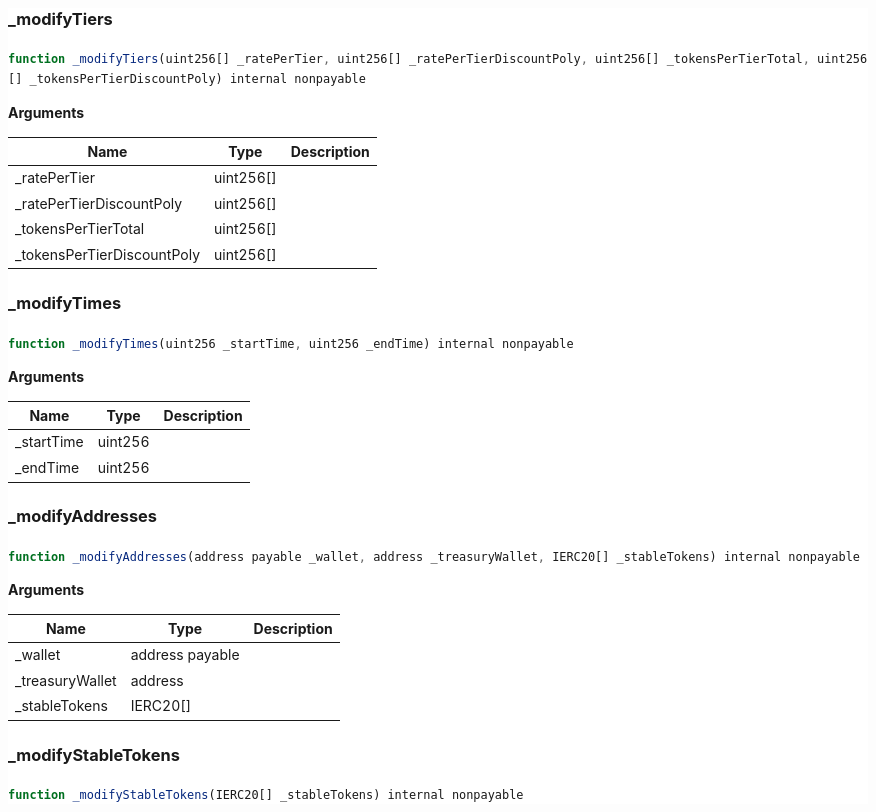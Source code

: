 ### _modifyTiers

```js
function _modifyTiers(uint256[] _ratePerTier, uint256[] _ratePerTierDiscountPoly, uint256[] _tokensPerTierTotal, uint256[] _tokensPerTierDiscountPoly) internal nonpayable
```

**Arguments**

| Name        | Type           | Description  |
| ------------- |------------- | -----|
| _ratePerTier | uint256[] |  | 
| _ratePerTierDiscountPoly | uint256[] |  | 
| _tokensPerTierTotal | uint256[] |  | 
| _tokensPerTierDiscountPoly | uint256[] |  | 

### _modifyTimes

```js
function _modifyTimes(uint256 _startTime, uint256 _endTime) internal nonpayable
```

**Arguments**

| Name        | Type           | Description  |
| ------------- |------------- | -----|
| _startTime | uint256 |  | 
| _endTime | uint256 |  | 

### _modifyAddresses

```js
function _modifyAddresses(address payable _wallet, address _treasuryWallet, IERC20[] _stableTokens) internal nonpayable
```

**Arguments**

| Name        | Type           | Description  |
| ------------- |------------- | -----|
| _wallet | address payable |  | 
| _treasuryWallet | address |  | 
| _stableTokens | IERC20[] |  | 

### _modifyStableTokens

```js
function _modifyStableTokens(IERC20[] _stableTokens) internal nonpayable
```
